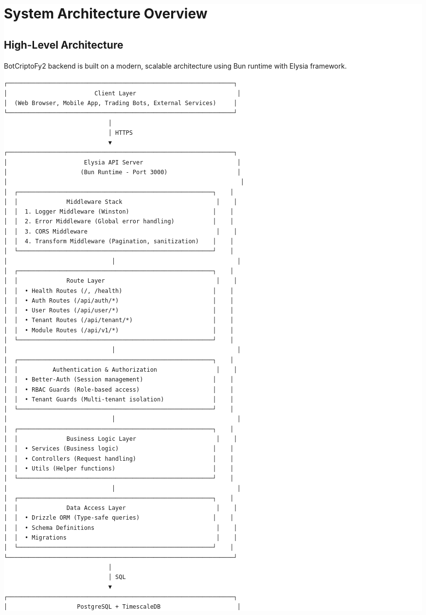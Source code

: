 # System Architecture Overview

## High-Level Architecture

BotCriptoFy2 backend is built on a modern, scalable architecture using Bun runtime with Elysia framework.

```
┌─────────────────────────────────────────────────────────────────┐
│                         Client Layer                             │
│  (Web Browser, Mobile App, Trading Bots, External Services)     │
└─────────────────────────────────────────────────────────────────┘
                              │
                              │ HTTPS
                              ▼
┌─────────────────────────────────────────────────────────────────┐
│                      Elysia API Server                           │
│                     (Bun Runtime - Port 3000)                    │
│                                                                   │
│  ┌────────────────────────────────────────────────────────┐    │
│  │              Middleware Stack                           │    │
│  │  1. Logger Middleware (Winston)                        │    │
│  │  2. Error Middleware (Global error handling)           │    │
│  │  3. CORS Middleware                                     │    │
│  │  4. Transform Middleware (Pagination, sanitization)    │    │
│  └────────────────────────────────────────────────────────┘    │
│                              │                                   │
│  ┌────────────────────────────────────────────────────────┐    │
│  │              Route Layer                                │    │
│  │  • Health Routes (/, /health)                          │    │
│  │  • Auth Routes (/api/auth/*)                           │    │
│  │  • User Routes (/api/user/*)                           │    │
│  │  • Tenant Routes (/api/tenant/*)                       │    │
│  │  • Module Routes (/api/v1/*)                           │    │
│  └────────────────────────────────────────────────────────┘    │
│                              │                                   │
│  ┌────────────────────────────────────────────────────────┐    │
│  │          Authentication & Authorization                 │    │
│  │  • Better-Auth (Session management)                    │    │
│  │  • RBAC Guards (Role-based access)                     │    │
│  │  • Tenant Guards (Multi-tenant isolation)              │    │
│  └────────────────────────────────────────────────────────┘    │
│                              │                                   │
│  ┌────────────────────────────────────────────────────────┐    │
│  │              Business Logic Layer                       │    │
│  │  • Services (Business logic)                           │    │
│  │  • Controllers (Request handling)                      │    │
│  │  • Utils (Helper functions)                            │    │
│  └────────────────────────────────────────────────────────┘    │
│                              │                                   │
│  ┌────────────────────────────────────────────────────────┐    │
│  │              Data Access Layer                          │    │
│  │  • Drizzle ORM (Type-safe queries)                     │    │
│  │  • Schema Definitions                                   │    │
│  │  • Migrations                                           │    │
│  └────────────────────────────────────────────────────────┘    │
└─────────────────────────────────────────────────────────────────┘
                              │
                              │ SQL
                              ▼
┌─────────────────────────────────────────────────────────────────┐
│                    PostgreSQL + TimescaleDB                      │
```